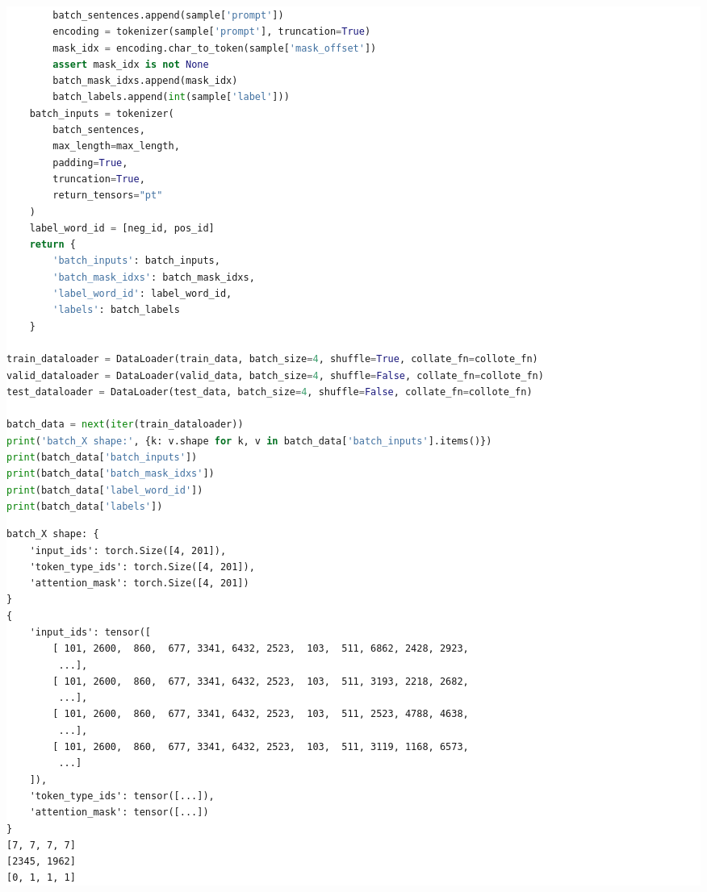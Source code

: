 ```python
        batch_sentences.append(sample['prompt'])
        encoding = tokenizer(sample['prompt'], truncation=True)
        mask_idx = encoding.char_to_token(sample['mask_offset'])
        assert mask_idx is not None
        batch_mask_idxs.append(mask_idx)
        batch_labels.append(int(sample['label']))
    batch_inputs = tokenizer(
        batch_sentences, 
        max_length=max_length, 
        padding=True, 
        truncation=True, 
        return_tensors="pt"
    )
    label_word_id = [neg_id, pos_id]
    return {
        'batch_inputs': batch_inputs, 
        'batch_mask_idxs': batch_mask_idxs, 
        'label_word_id': label_word_id, 
        'labels': batch_labels
    }

train_dataloader = DataLoader(train_data, batch_size=4, shuffle=True, collate_fn=collote_fn)
valid_dataloader = DataLoader(valid_data, batch_size=4, shuffle=False, collate_fn=collote_fn)
test_dataloader = DataLoader(test_data, batch_size=4, shuffle=False, collate_fn=collote_fn)

batch_data = next(iter(train_dataloader))
print('batch_X shape:', {k: v.shape for k, v in batch_data['batch_inputs'].items()})
print(batch_data['batch_inputs'])
print(batch_data['batch_mask_idxs'])
print(batch_data['label_word_id'])
print(batch_data['labels'])
```

```
batch_X shape: {
    'input_ids': torch.Size([4, 201]), 
    'token_type_ids': torch.Size([4, 201]), 
    'attention_mask': torch.Size([4, 201])
}
{
    'input_ids': tensor([
        [ 101, 2600,  860,  677, 3341, 6432, 2523,  103,  511, 6862, 2428, 2923,
         ...],
        [ 101, 2600,  860,  677, 3341, 6432, 2523,  103,  511, 3193, 2218, 2682,
         ...],
        [ 101, 2600,  860,  677, 3341, 6432, 2523,  103,  511, 2523, 4788, 4638,
         ...],
        [ 101, 2600,  860,  677, 3341, 6432, 2523,  103,  511, 3119, 1168, 6573,
         ...]
    ]), 
    'token_type_ids': tensor([...]), 
    'attention_mask': tensor([...])
}
[7, 7, 7, 7]
[2345, 1962]
[0, 1, 1, 1]
```
